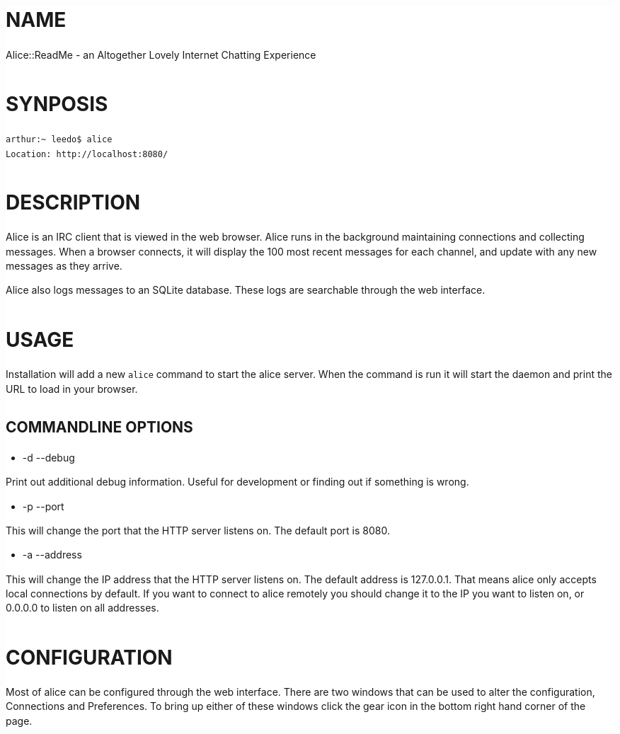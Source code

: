 # NAME

Alice::ReadMe - an Altogether Lovely Internet Chatting Experience

# SYNPOSIS

    arthur:~ leedo$ alice
    Location: http://localhost:8080/

# DESCRIPTION

Alice is an IRC client that is viewed in the web browser. Alice
runs in the background maintaining connections and collecting
messages. When a browser connects, it will display the 100 most
recent messages for each channel, and update with any new messages
as they arrive.

Alice also logs messages to an SQLite database. These logs are
searchable through the web interface.

# USAGE

Installation will add a new `alice` command to start the alice
server.  When the command is run it will start the daemon and print
the URL to load in your browser.

## COMMANDLINE OPTIONS

- -d --debug

Print out additional debug information. Useful for development or
finding out if something is wrong.

- -p --port

This will change the port that the HTTP server listens on. The
default port is 8080.

- -a --address

This will change the IP address that the HTTP server listens on.
The default address is 127.0.0.1. That means alice only accepts
local connections by default. If you want to connect to alice
remotely you should change it to the IP you want to listen on, or
0.0.0.0 to listen on all addresses.

# CONFIGURATION

Most of alice can be configured through the web interface. There
are two windows that can be used to alter the configuration,
Connections and Preferences. To bring up either of these windows
click the gear icon in the bottom right hand corner of the page.

